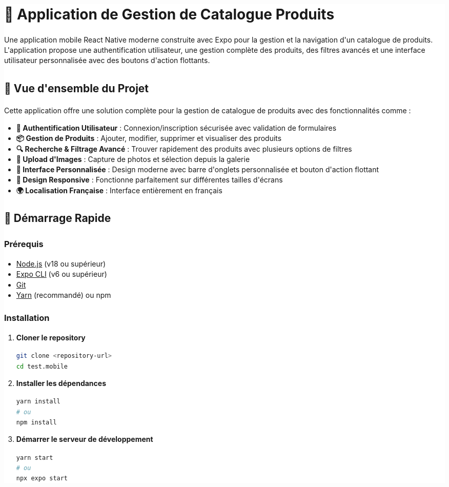 # 📱 Application de Gestion de Catalogue Produits

Une application mobile React Native moderne construite avec Expo pour la gestion et la navigation d'un catalogue de produits. L'application propose une authentification utilisateur, une gestion complète des produits, des filtres avancés et une interface utilisateur personnalisée avec des boutons d'action flottants.

## 🎯 Vue d'ensemble du Projet

Cette application offre une solution complète pour la gestion de catalogue de produits avec des fonctionnalités comme :
- **🔐 Authentification Utilisateur** : Connexion/inscription sécurisée avec validation de formulaires
- **📦 Gestion de Produits** : Ajouter, modifier, supprimer et visualiser des produits
- **🔍 Recherche & Filtrage Avancé** : Trouver rapidement des produits avec plusieurs options de filtres
- **📸 Upload d'Images** : Capture de photos et sélection depuis la galerie
- **🎨 Interface Personnalisée** : Design moderne avec barre d'onglets personnalisée et bouton d'action flottant
- **📱 Design Responsive** : Fonctionne parfaitement sur différentes tailles d'écrans
- **🌍 Localisation Française** : Interface entièrement en français

## 🚀 Démarrage Rapide

### Prérequis

- [Node.js](https://nodejs.org/) (v18 ou supérieur)
- [Expo CLI](https://docs.expo.dev/get-started/installation/) (v6 ou supérieur)
- [Git](https://git-scm.com/)
- [Yarn](https://yarnpkg.com/) (recommandé) ou npm

### Installation

1. **Cloner le repository**
   ```bash
   git clone <repository-url>
   cd test.mobile
   ```

2. **Installer les dépendances**
   ```bash
   yarn install
   # ou
   npm install
   ```

3. **Démarrer le serveur de développement**
   ```bash
   yarn start
   # ou
   npx expo start
   ```
